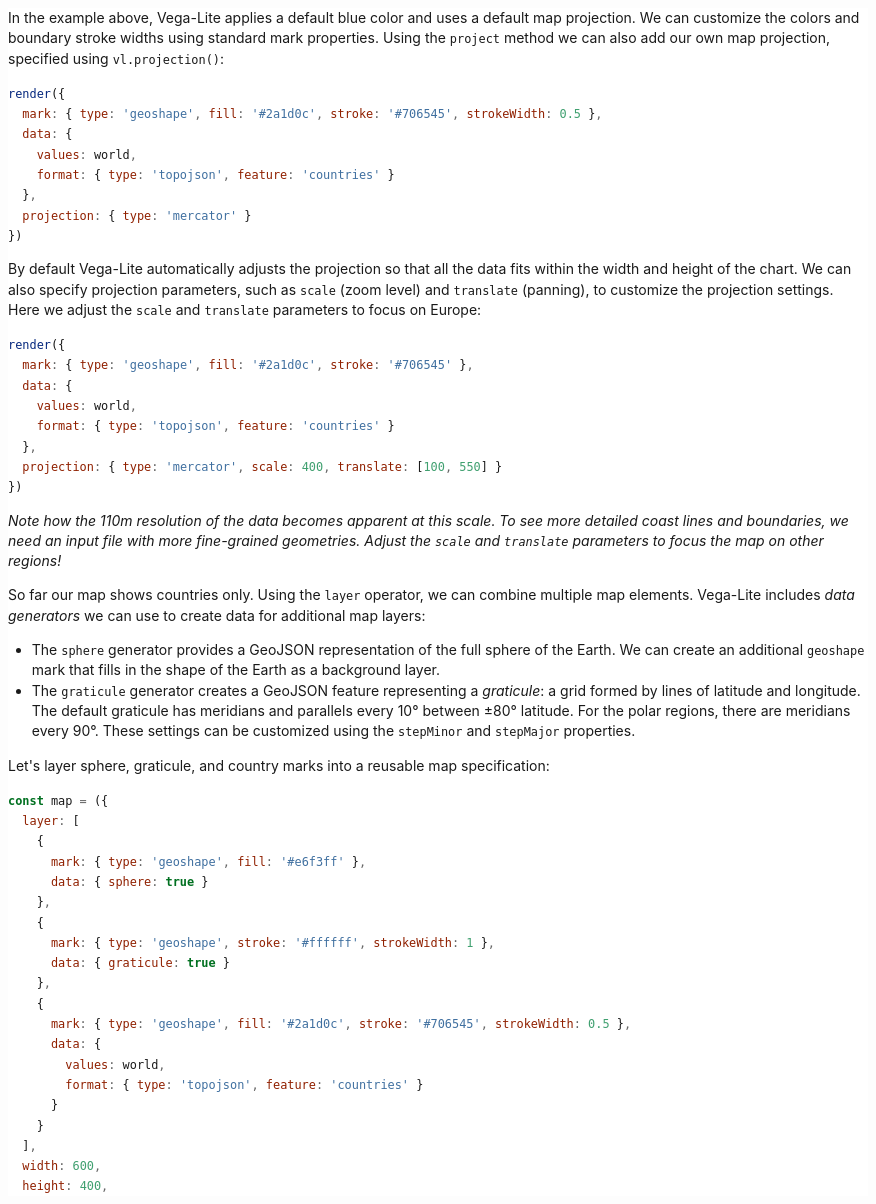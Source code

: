 In the example above, Vega-Lite applies a default blue color and uses a default map projection. We can customize the colors and boundary stroke widths using standard mark properties. Using the `project` method we can also add our own map projection, specified using `vl.projection()`:

```js echo
render({
  mark: { type: 'geoshape', fill: '#2a1d0c', stroke: '#706545', strokeWidth: 0.5 },
  data: {
    values: world,
    format: { type: 'topojson', feature: 'countries' }
  },
  projection: { type: 'mercator' }
})
```

By default Vega-Lite automatically adjusts the projection so that all the data fits within the width and height of the chart. We can also specify projection parameters, such as `scale` (zoom level) and `translate` (panning), to customize the projection settings. Here we adjust the `scale` and `translate` parameters to focus on Europe:

```js echo
render({
  mark: { type: 'geoshape', fill: '#2a1d0c', stroke: '#706545' },
  data: {
    values: world,
    format: { type: 'topojson', feature: 'countries' }
  },
  projection: { type: 'mercator', scale: 400, translate: [100, 550] }
})
```

_Note how the 110m resolution of the data becomes apparent at this scale. To see more detailed coast lines and boundaries, we need an input file with more fine-grained geometries. Adjust the `scale` and `translate` parameters to focus the map on other regions!_

So far our map shows countries only. Using the `layer` operator, we can combine multiple map elements. Vega-Lite includes _data generators_ we can use to create data for additional map layers:

- The `sphere` generator provides a GeoJSON representation of the full sphere of the Earth. We can create an additional `geoshape` mark that fills in the shape of the Earth as a background layer.
- The `graticule` generator creates a GeoJSON feature representing a _graticule_: a grid formed by lines of latitude and longitude. The default graticule has meridians and parallels every 10° between ±80° latitude. For the polar regions, there are meridians every 90°. These settings can be customized using the `stepMinor` and `stepMajor` properties.

Let's layer sphere, graticule, and country marks into a reusable map specification:

```js echo
const map = ({
  layer: [
    {
      mark: { type: 'geoshape', fill: '#e6f3ff' },
      data: { sphere: true }
    },
    {
      mark: { type: 'geoshape', stroke: '#ffffff', strokeWidth: 1 },
      data: { graticule: true }
    },
    {
      mark: { type: 'geoshape', fill: '#2a1d0c', stroke: '#706545', strokeWidth: 0.5 },
      data: {
        values: world,
        format: { type: 'topojson', feature: 'countries' }
      }
    }
  ],
  width: 600,
  height: 400,
```